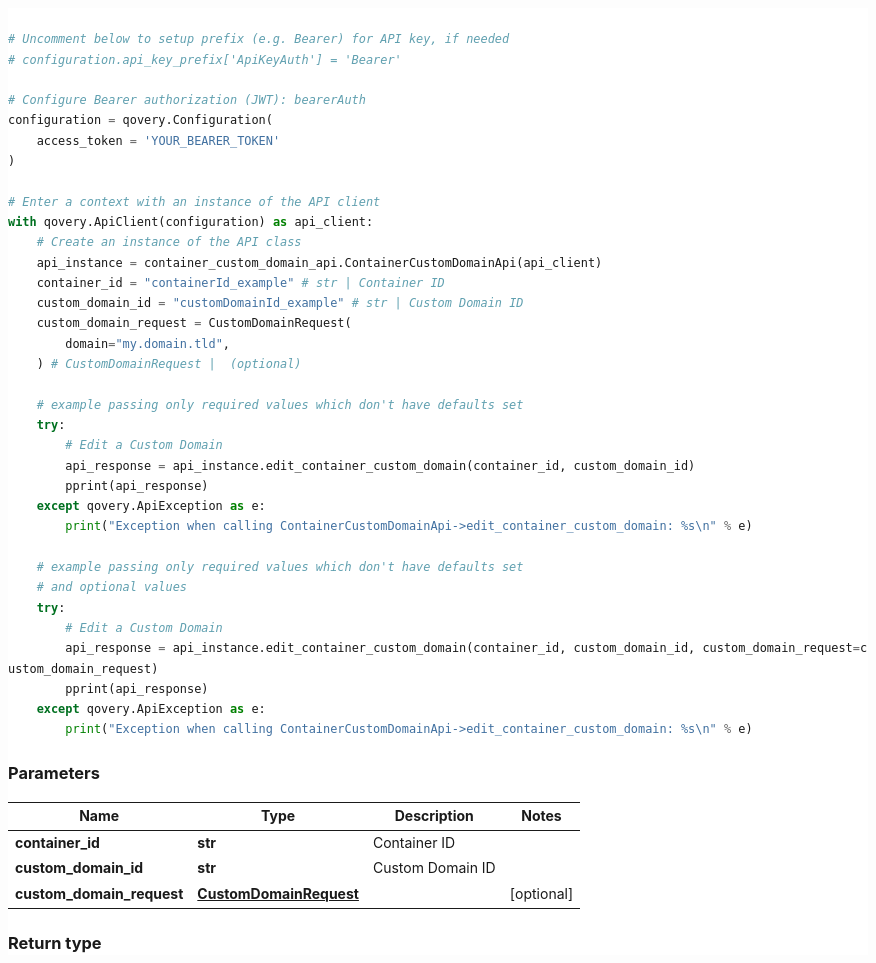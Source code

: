```python

# Uncomment below to setup prefix (e.g. Bearer) for API key, if needed
# configuration.api_key_prefix['ApiKeyAuth'] = 'Bearer'

# Configure Bearer authorization (JWT): bearerAuth
configuration = qovery.Configuration(
    access_token = 'YOUR_BEARER_TOKEN'
)

# Enter a context with an instance of the API client
with qovery.ApiClient(configuration) as api_client:
    # Create an instance of the API class
    api_instance = container_custom_domain_api.ContainerCustomDomainApi(api_client)
    container_id = "containerId_example" # str | Container ID
    custom_domain_id = "customDomainId_example" # str | Custom Domain ID
    custom_domain_request = CustomDomainRequest(
        domain="my.domain.tld",
    ) # CustomDomainRequest |  (optional)

    # example passing only required values which don't have defaults set
    try:
        # Edit a Custom Domain
        api_response = api_instance.edit_container_custom_domain(container_id, custom_domain_id)
        pprint(api_response)
    except qovery.ApiException as e:
        print("Exception when calling ContainerCustomDomainApi->edit_container_custom_domain: %s\n" % e)

    # example passing only required values which don't have defaults set
    # and optional values
    try:
        # Edit a Custom Domain
        api_response = api_instance.edit_container_custom_domain(container_id, custom_domain_id, custom_domain_request=custom_domain_request)
        pprint(api_response)
    except qovery.ApiException as e:
        print("Exception when calling ContainerCustomDomainApi->edit_container_custom_domain: %s\n" % e)
```


### Parameters

Name | Type | Description  | Notes
------------- | ------------- | ------------- | -------------
 **container_id** | **str**| Container ID |
 **custom_domain_id** | **str**| Custom Domain ID |
 **custom_domain_request** | [**CustomDomainRequest**](CustomDomainRequest.md)|  | [optional]

### Return type
